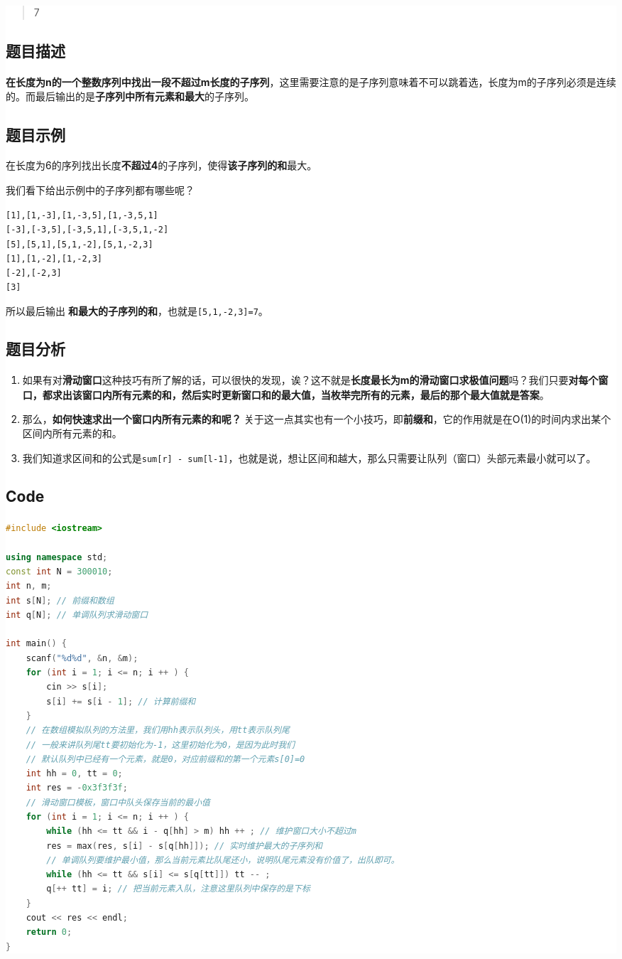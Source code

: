 > 7


## 题目描述
**在长度为n的一个整数序列中找出一段不超过m长度的子序列**，这里需要注意的是子序列意味着不可以跳着选，长度为m的子序列必须是连续的。而最后输出的是**子序列中所有元素和最大**的子序列。

## 题目示例
在长度为6的序列找出长度**不超过4**的子序列，使得**该子序列的和**最大。  

我们看下给出示例中的子序列都有哪些呢？
```
[1],[1,-3],[1,-3,5],[1,-3,5,1]
[-3],[-3,5],[-3,5,1],[-3,5,1,-2]
[5],[5,1],[5,1,-2],[5,1,-2,3]
[1],[1,-2],[1,-2,3]
[-2],[-2,3]
[3]
```

所以最后输出 **和最大的子序列的和**，也就是`[5,1,-2,3]=7`。

## 题目分析

1. 如果有对**滑动窗口**这种技巧有所了解的话，可以很快的发现，诶？这不就是**长度最长为m的滑动窗口求极值问题**吗？我们只要**对每个窗口，都求出该窗口内所有元素的和，然后实时更新窗口和的最大值，当枚举完所有的元素，最后的那个最大值就是答案**。

2. 那么，**如何快速求出一个窗口内所有元素的和呢？** 关于这一点其实也有一个小技巧，即**前缀和**，它的作用就是在O(1)的时间内求出某个区间内所有元素的和。

3. 我们知道求区间和的公式是`sum[r] - sum[l-1]`，也就是说，想让区间和越大，那么只需要让队列（窗口）头部元素最小就可以了。

## Code
```cpp
#include <iostream>

using namespace std;
const int N = 300010;
int n, m;
int s[N]; // 前缀和数组
int q[N]; // 单调队列求滑动窗口

int main() {
    scanf("%d%d", &n, &m);
    for (int i = 1; i <= n; i ++ ) {
        cin >> s[i];
        s[i] += s[i - 1]; // 计算前缀和
    }
    // 在数组模拟队列的方法里，我们用hh表示队列头，用tt表示队列尾
    // 一般来讲队列尾tt要初始化为-1，这里初始化为0，是因为此时我们
    // 默认队列中已经有一个元素，就是0，对应前缀和的第一个元素s[0]=0
    int hh = 0, tt = 0; 
    int res = -0x3f3f3f;
    // 滑动窗口模板，窗口中队头保存当前的最小值
    for (int i = 1; i <= n; i ++ ) {
        while (hh <= tt && i - q[hh] > m) hh ++ ; // 维护窗口大小不超过m
        res = max(res, s[i] - s[q[hh]]); // 实时维护最大的子序列和
        // 单调队列要维护最小值，那么当前元素比队尾还小，说明队尾元素没有价值了，出队即可。
        while (hh <= tt && s[i] <= s[q[tt]]) tt -- ; 
        q[++ tt] = i; // 把当前元素入队，注意这里队列中保存的是下标
    }
    cout << res << endl;
    return 0;
} 
```
